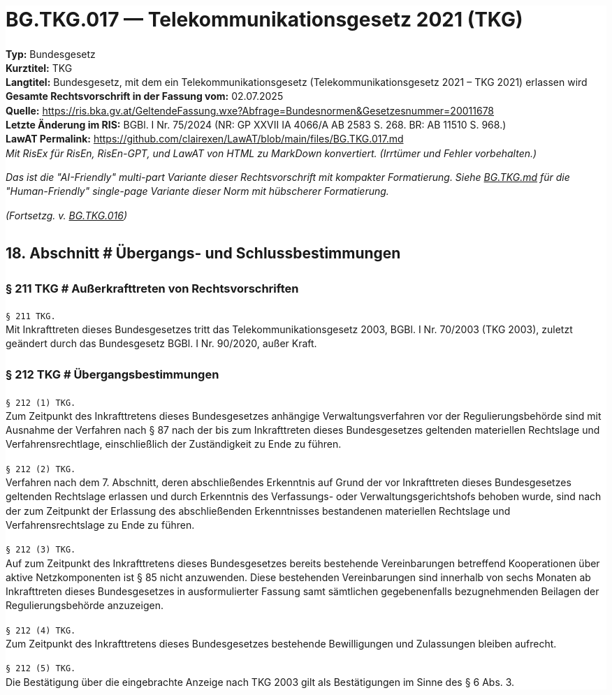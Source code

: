 # BG.TKG.017 — Telekommunikationsgesetz 2021 (TKG)
**Typ:** Bundesgesetz  
**Kurztitel:** TKG  
**Langtitel:** Bundesgesetz, mit dem ein Telekommunikationsgesetz (Telekommunikationsgesetz 2021 – TKG 2021) erlassen wird  
**Gesamte Rechtsvorschrift in der Fassung vom:** 02.07.2025  
**Quelle:** https://ris.bka.gv.at/GeltendeFassung.wxe?Abfrage=Bundesnormen&Gesetzesnummer=20011678  
**Letzte Änderung im RIS:** BGBl. I Nr. 75/2024 (NR: GP XXVII IA 4066/A AB 2583 S. 268. BR: AB 11510 S. 968.)  
**LawAT Permalink:** https://github.com/clairexen/LawAT/blob/main/files/BG.TKG.017.md  
*Mit RisEx für RisEn, RisEn-GPT, und LawAT von HTML zu MarkDown konvertiert. (Irrtümer und Fehler vorbehalten.)*

*Das ist die "AI-Friendly" multi-part Variante dieser Rechtsvorschrift mit kompakter Formatierung. Siehe [BG.TKG.md](BG.TKG.md) für die "Human-Friendly" single-page Variante dieser Norm mit hübscherer Formatierung.*

*(Fortsetzg. v. [BG.TKG.016](BG.TKG.016.md))*

## 18. Abschnitt # Übergangs- und Schlussbestimmungen

### § 211 TKG # Außerkrafttreten von Rechtsvorschriften

`§ 211 TKG.`  
Mit Inkrafttreten dieses Bundesgesetzes tritt das Telekommunikationsgesetz 2003, BGBl. I Nr. 70/2003 (TKG 2003), zuletzt geändert durch das Bundesgesetz BGBl. I Nr. 90/2020, außer Kraft.

### § 212 TKG # Übergangsbestimmungen

`§ 212 (1) TKG.`  
Zum Zeitpunkt des Inkrafttretens dieses Bundesgesetzes anhängige Verwaltungsverfahren vor der Regulierungsbehörde sind mit Ausnahme der Verfahren nach § 87 nach der bis zum Inkrafttreten dieses Bundesgesetzes geltenden materiellen Rechtslage und Verfahrensrechtlage, einschließlich der Zuständigkeit zu Ende zu führen.

`§ 212 (2) TKG.`  
Verfahren nach dem 7. Abschnitt, deren abschließendes Erkenntnis auf Grund der vor Inkrafttreten dieses Bundesgesetzes geltenden Rechtslage erlassen und durch Erkenntnis des Verfassungs- oder Verwaltungsgerichtshofs behoben wurde, sind nach der zum Zeitpunkt der Erlassung des abschließenden Erkenntnisses bestandenen materiellen Rechtslage und Verfahrensrechtslage zu Ende zu führen.

`§ 212 (3) TKG.`  
Auf zum Zeitpunkt des Inkrafttretens dieses Bundesgesetzes bereits bestehende Vereinbarungen betreffend Kooperationen über aktive Netzkomponenten ist § 85 nicht anzuwenden. Diese bestehenden Vereinbarungen sind innerhalb von sechs Monaten ab Inkrafttreten dieses Bundesgesetzes in ausformulierter Fassung samt sämtlichen gegebenenfalls bezugnehmenden Beilagen der Regulierungsbehörde anzuzeigen.

`§ 212 (4) TKG.`  
Zum Zeitpunkt des Inkrafttretens dieses Bundesgesetzes bestehende Bewilligungen und Zulassungen bleiben aufrecht.

`§ 212 (5) TKG.`  
Die Bestätigung über die eingebrachte Anzeige nach TKG 2003 gilt als Bestätigungen im Sinne des § 6 Abs. 3.
